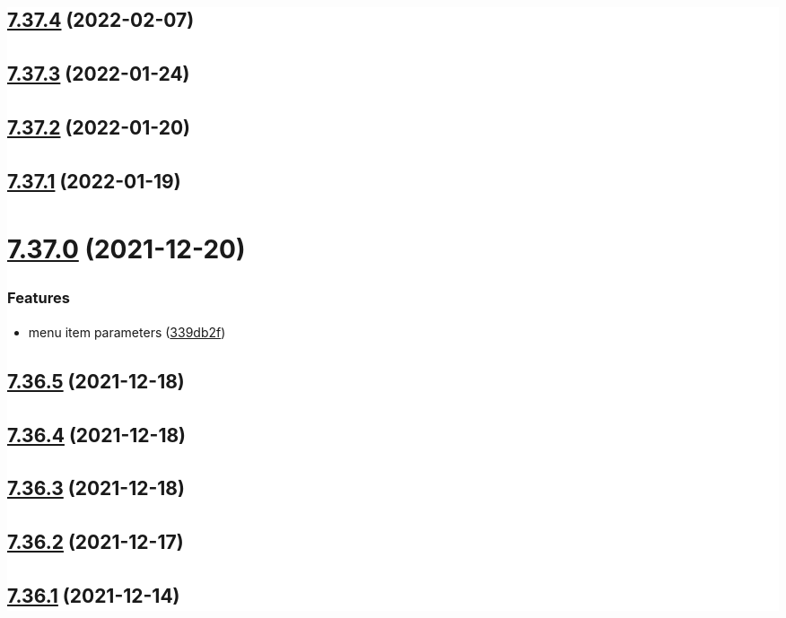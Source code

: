 

## [7.37.4](https://github.com/softwaregroup-bg/ut-portal/compare/v7.37.3...v7.37.4) (2022-02-07)



## [7.37.3](https://github.com/softwaregroup-bg/ut-portal/compare/v7.37.2...v7.37.3) (2022-01-24)



## [7.37.2](https://github.com/softwaregroup-bg/ut-portal/compare/v7.37.1...v7.37.2) (2022-01-20)



## [7.37.1](https://github.com/softwaregroup-bg/ut-portal/compare/v7.37.0...v7.37.1) (2022-01-19)



# [7.37.0](https://github.com/softwaregroup-bg/ut-portal/compare/v7.36.5...v7.37.0) (2021-12-20)


### Features

* menu item parameters ([339db2f](https://github.com/softwaregroup-bg/ut-portal/commit/339db2fe6e79d11a36f97abcb1fa96cf4660a6e5))



## [7.36.5](https://github.com/softwaregroup-bg/ut-portal/compare/v7.36.4...v7.36.5) (2021-12-18)



## [7.36.4](https://github.com/softwaregroup-bg/ut-portal/compare/v7.36.3...v7.36.4) (2021-12-18)



## [7.36.3](https://github.com/softwaregroup-bg/ut-portal/compare/v7.36.2...v7.36.3) (2021-12-18)



## [7.36.2](https://github.com/softwaregroup-bg/ut-portal/compare/v7.36.1...v7.36.2) (2021-12-17)



## [7.36.1](https://github.com/softwaregroup-bg/ut-portal/compare/v7.36.0...v7.36.1) (2021-12-14)
